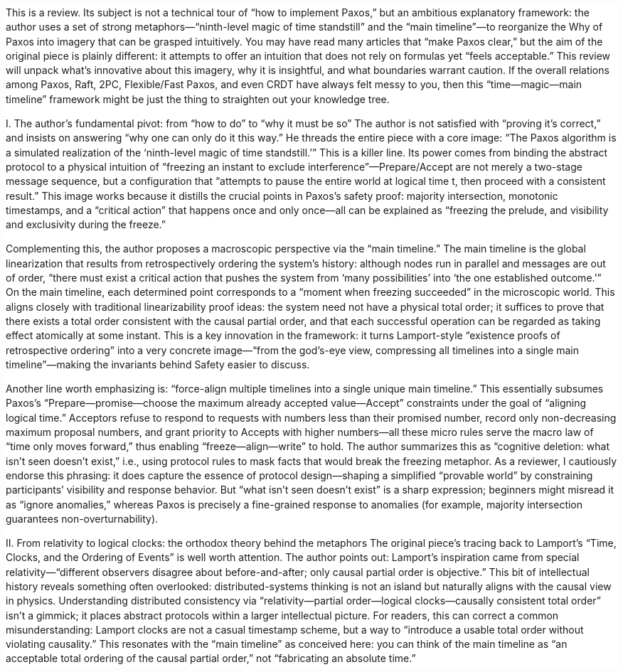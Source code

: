 This is a review. Its subject is not a technical tour of “how to implement Paxos,” but an ambitious explanatory framework: the author uses a set of strong metaphors—“ninth-level magic of time standstill” and the “main timeline”—to reorganize the Why of Paxos into imagery that can be grasped intuitively. You may have read many articles that “make Paxos clear,” but the aim of the original piece is plainly different: it attempts to offer an intuition that does not rely on formulas yet “feels acceptable.” This review will unpack what’s innovative about this imagery, why it is insightful, and what boundaries warrant caution. If the overall relations among Paxos, Raft, 2PC, Flexible/Fast Paxos, and even CRDT have always felt messy to you, then this “time—magic—main timeline” framework might be just the thing to straighten out your knowledge tree.

I. The author’s fundamental pivot: from “how to do” to “why it must be so”
The author is not satisfied with “proving it’s correct,” and insists on answering “why one can only do it this way.” He threads the entire piece with a core image: “The Paxos algorithm is a simulated realization of the ‘ninth-level magic of time standstill.’” This is a killer line. Its power comes from binding the abstract protocol to a physical intuition of “freezing an instant to exclude interference”—Prepare/Accept are not merely a two-stage message sequence, but a configuration that “attempts to pause the entire world at logical time t, then proceed with a consistent result.” This image works because it distills the crucial points in Paxos’s safety proof: majority intersection, monotonic timestamps, and a “critical action” that happens once and only once—all can be explained as “freezing the prelude, and visibility and exclusivity during the freeze.”

Complementing this, the author proposes a macroscopic perspective via the “main timeline.” The main timeline is the global linearization that results from retrospectively ordering the system’s history: although nodes run in parallel and messages are out of order, “there must exist a critical action that pushes the system from ‘many possibilities’ into ‘the one established outcome.’” On the main timeline, each determined point corresponds to a “moment when freezing succeeded” in the microscopic world. This aligns closely with traditional linearizability proof ideas: the system need not have a physical total order; it suffices to prove that there exists a total order consistent with the causal partial order, and that each successful operation can be regarded as taking effect atomically at some instant. This is a key innovation in the framework: it turns Lamport-style “existence proofs of retrospective ordering” into a very concrete image—“from the god’s-eye view, compressing all timelines into a single main timeline”—making the invariants behind Safety easier to discuss.

Another line worth emphasizing is: “force-align multiple timelines into a single unique main timeline.” This essentially subsumes Paxos’s “Prepare—promise—choose the maximum already accepted value—Accept” constraints under the goal of “aligning logical time.” Acceptors refuse to respond to requests with numbers less than their promised number, record only non-decreasing maximum proposal numbers, and grant priority to Accepts with higher numbers—all these micro rules serve the macro law of “time only moves forward,” thus enabling “freeze—align—write” to hold. The author summarizes this as “cognitive deletion: what isn’t seen doesn’t exist,” i.e., using protocol rules to mask facts that would break the freezing metaphor. As a reviewer, I cautiously endorse this phrasing: it does capture the essence of protocol design—shaping a simplified “provable world” by constraining participants’ visibility and response behavior. But “what isn’t seen doesn’t exist” is a sharp expression; beginners might misread it as “ignore anomalies,” whereas Paxos is precisely a fine-grained response to anomalies (for example, majority intersection guarantees non-overturnability).

II. From relativity to logical clocks: the orthodox theory behind the metaphors
The original piece’s tracing back to Lamport’s “Time, Clocks, and the Ordering of Events” is well worth attention. The author points out: Lamport’s inspiration came from special relativity—“different observers disagree about before-and-after; only causal partial order is objective.” This bit of intellectual history reveals something often overlooked: distributed-systems thinking is not an island but naturally aligns with the causal view in physics. Understanding distributed consistency via “relativity—partial order—logical clocks—causally consistent total order” isn’t a gimmick; it places abstract protocols within a larger intellectual picture. For readers, this can correct a common misunderstanding: Lamport clocks are not a casual timestamp scheme, but a way to “introduce a usable total order without violating causality.” This resonates with the “main timeline” as conceived here: you can think of the main timeline as “an acceptable total ordering of the causal partial order,” not “fabricating an absolute time.”
